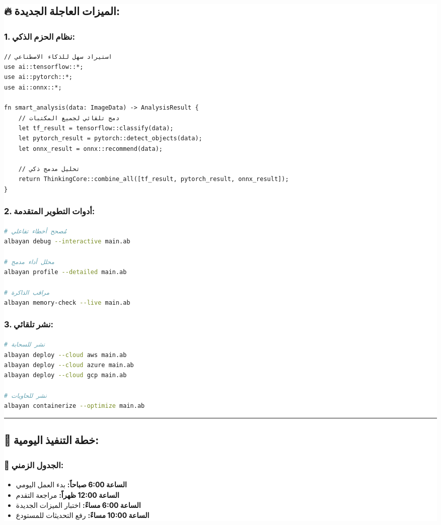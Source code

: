 
## 🔥 **الميزات العاجلة الجديدة:**

### **1. نظام الحزم الذكي:**
```albayan
// استيراد سهل للذكاء الاصطناعي
use ai::tensorflow::*;
use ai::pytorch::*;
use ai::onnx::*;

fn smart_analysis(data: ImageData) -> AnalysisResult {
    // دمج تلقائي لجميع المكتبات
    let tf_result = tensorflow::classify(data);
    let pytorch_result = pytorch::detect_objects(data);
    let onnx_result = onnx::recommend(data);
    
    // تحليل مدمج ذكي
    return ThinkingCore::combine_all([tf_result, pytorch_result, onnx_result]);
}
```

### **2. أدوات التطوير المتقدمة:**
```bash
# مُصحح أخطاء تفاعلي
albayan debug --interactive main.ab

# محلل أداء مدمج
albayan profile --detailed main.ab

# مراقب الذاكرة
albayan memory-check --live main.ab
```

### **3. نشر تلقائي:**
```bash
# نشر للسحابة
albayan deploy --cloud aws main.ab
albayan deploy --cloud azure main.ab
albayan deploy --cloud gcp main.ab

# نشر للحاويات
albayan containerize --optimize main.ab
```

---

## 🎯 **خطة التنفيذ اليومية:**

### **📅 الجدول الزمني:**
- **الساعة 6:00 صباحاً:** بدء العمل اليومي
- **الساعة 12:00 ظهراً:** مراجعة التقدم
- **الساعة 6:00 مساءً:** اختبار الميزات الجديدة
- **الساعة 10:00 مساءً:** رفع التحديثات للمستودع
